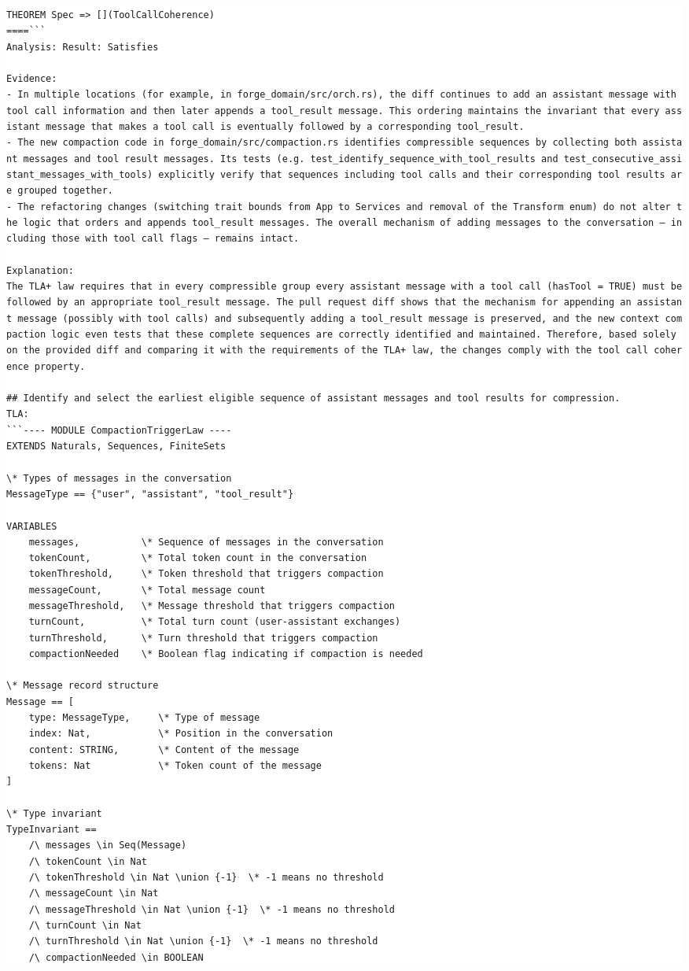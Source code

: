 ```---- MODULE ConversationMetricsMonitoring ----
THEOREM Spec => [](ToolCallCoherence)
====```
Analysis: Result: Satisfies

Evidence:
- In multiple locations (for example, in forge_domain/src/orch.rs), the diff continues to add an assistant message with tool call information and then later appends a tool_result message. This ordering maintains the invariant that every assistant message that makes a tool call is eventually followed by a corresponding tool_result.
- The new compaction code in forge_domain/src/compaction.rs identifies compressible sequences by collecting both assistant messages and tool result messages. Its tests (e.g. test_identify_sequence_with_tool_results and test_consecutive_assistant_messages_with_tools) explicitly verify that sequences including tool calls and their corresponding tool results are grouped together.
- The refactoring changes (switching trait bounds from App to Services and removal of the Transform enum) do not alter the logic that orders and appends tool_result messages. The overall mechanism of adding messages to the conversation – including those with tool call flags – remains intact.

Explanation:
The TLA+ law requires that in every compressible group every assistant message with a tool call (hasTool = TRUE) must be followed by an appropriate tool_result message. The pull request diff shows that the mechanism for appending an assistant message (possibly with tool calls) and subsequently adding a tool_result message is preserved, and the new context compaction logic even tests that these complete sequences are correctly identified and maintained. Therefore, based solely on the provided diff and comparing it with the requirements of the TLA+ law, the changes comply with the tool call coherence property.

## Identify and select the earliest eligible sequence of assistant messages and tool results for compression.
TLA:
```---- MODULE CompactionTriggerLaw ----
EXTENDS Naturals, Sequences, FiniteSets

\* Types of messages in the conversation
MessageType == {"user", "assistant", "tool_result"}

VARIABLES 
    messages,           \* Sequence of messages in the conversation
    tokenCount,         \* Total token count in the conversation
    tokenThreshold,     \* Token threshold that triggers compaction
    messageCount,       \* Total message count
    messageThreshold,   \* Message threshold that triggers compaction
    turnCount,          \* Total turn count (user-assistant exchanges)
    turnThreshold,      \* Turn threshold that triggers compaction
    compactionNeeded    \* Boolean flag indicating if compaction is needed

\* Message record structure
Message == [
    type: MessageType,     \* Type of message
    index: Nat,            \* Position in the conversation
    content: STRING,       \* Content of the message
    tokens: Nat            \* Token count of the message
]

\* Type invariant
TypeInvariant ==
    /\ messages \in Seq(Message)
    /\ tokenCount \in Nat
    /\ tokenThreshold \in Nat \union {-1}  \* -1 means no threshold
    /\ messageCount \in Nat
    /\ messageThreshold \in Nat \union {-1}  \* -1 means no threshold
    /\ turnCount \in Nat
    /\ turnThreshold \in Nat \union {-1}  \* -1 means no threshold
    /\ compactionNeeded \in BOOLEAN
```